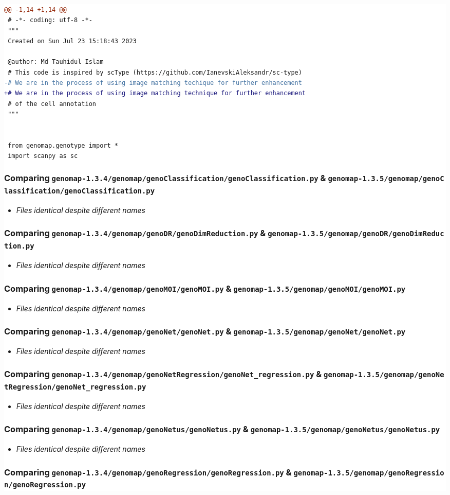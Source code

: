 ```diff
@@ -1,14 +1,14 @@
 # -*- coding: utf-8 -*-
 """
 Created on Sun Jul 23 15:18:43 2023
 
 @author: Md Tauhidul Islam
 # This code is inspired by scType (https://github.com/IanevskiAleksandr/sc-type)
-# We are in the process of using image matching techique for further enhancement
+# We are in the process of using image matching technique for further enhancement
 # of the cell annotation
 """
 
 
 from genomap.genotype import *
 import scanpy as sc
```

### Comparing `genomap-1.3.4/genomap/genoClassification/genoClassification.py` & `genomap-1.3.5/genomap/genoClassification/genoClassification.py`

 * *Files identical despite different names*

### Comparing `genomap-1.3.4/genomap/genoDR/genoDimReduction.py` & `genomap-1.3.5/genomap/genoDR/genoDimReduction.py`

 * *Files identical despite different names*

### Comparing `genomap-1.3.4/genomap/genoMOI/genoMOI.py` & `genomap-1.3.5/genomap/genoMOI/genoMOI.py`

 * *Files identical despite different names*

### Comparing `genomap-1.3.4/genomap/genoNet/genoNet.py` & `genomap-1.3.5/genomap/genoNet/genoNet.py`

 * *Files identical despite different names*

### Comparing `genomap-1.3.4/genomap/genoNetRegression/genoNet_regression.py` & `genomap-1.3.5/genomap/genoNetRegression/genoNet_regression.py`

 * *Files identical despite different names*

### Comparing `genomap-1.3.4/genomap/genoNetus/genoNetus.py` & `genomap-1.3.5/genomap/genoNetus/genoNetus.py`

 * *Files identical despite different names*

### Comparing `genomap-1.3.4/genomap/genoRegression/genoRegression.py` & `genomap-1.3.5/genomap/genoRegression/genoRegression.py`
